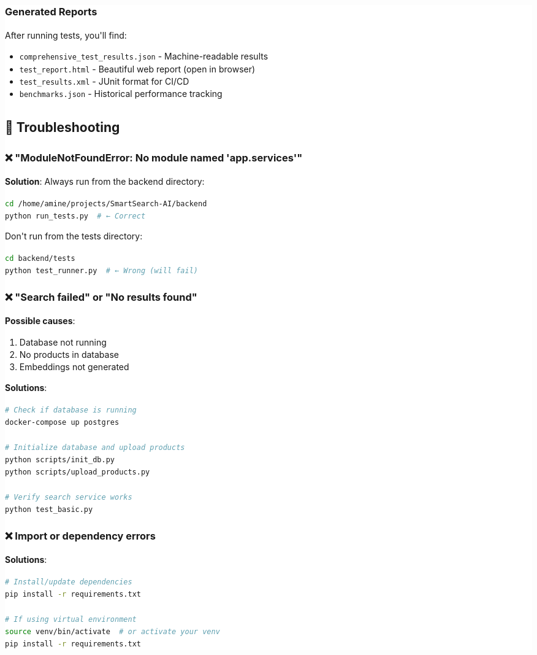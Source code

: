 ### Generated Reports
After running tests, you'll find:
- `comprehensive_test_results.json` - Machine-readable results
- `test_report.html` - Beautiful web report (open in browser)
- `test_results.xml` - JUnit format for CI/CD
- `benchmarks.json` - Historical performance tracking

## 🔧 Troubleshooting

### ❌ "ModuleNotFoundError: No module named 'app.services'"

**Solution**: Always run from the backend directory:
```bash
cd /home/amine/projects/SmartSearch-AI/backend
python run_tests.py  # ← Correct
```

Don't run from the tests directory:
```bash
cd backend/tests
python test_runner.py  # ← Wrong (will fail)
```

### ❌ "Search failed" or "No results found"

**Possible causes**:
1. Database not running
2. No products in database
3. Embeddings not generated

**Solutions**:
```bash
# Check if database is running
docker-compose up postgres

# Initialize database and upload products
python scripts/init_db.py
python scripts/upload_products.py

# Verify search service works
python test_basic.py
```

### ❌ Import or dependency errors

**Solutions**:
```bash
# Install/update dependencies
pip install -r requirements.txt

# If using virtual environment
source venv/bin/activate  # or activate your venv
pip install -r requirements.txt
```
